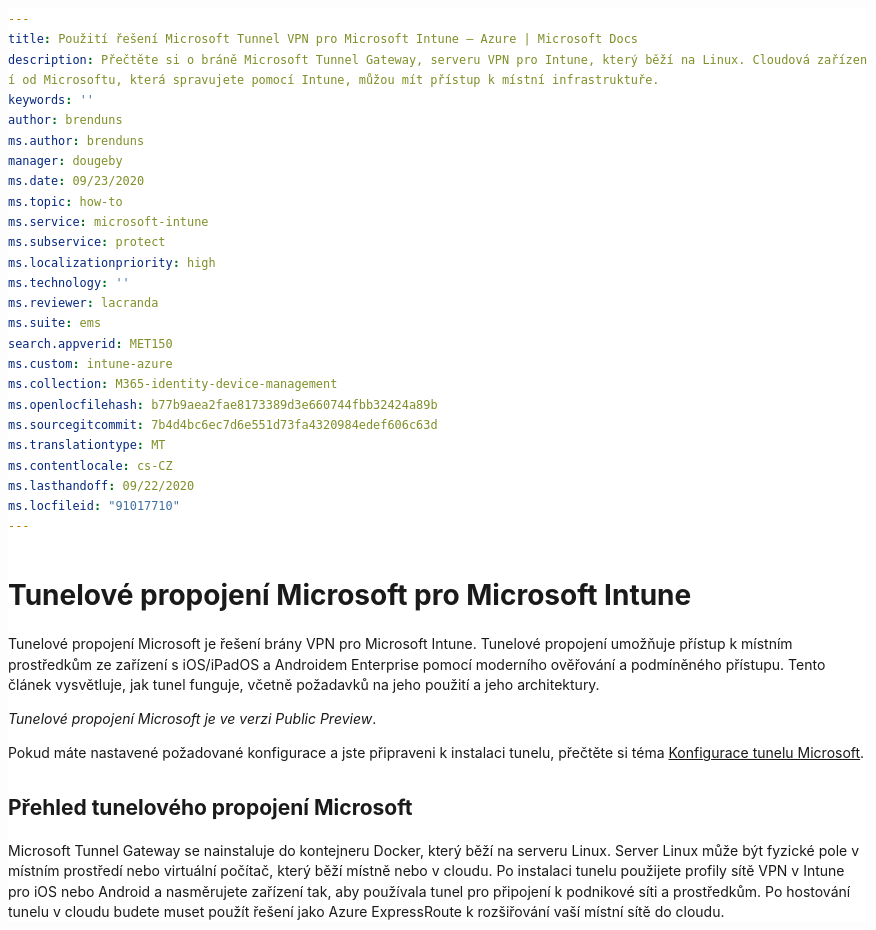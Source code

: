 ```yaml
---
title: Použití řešení Microsoft Tunnel VPN pro Microsoft Intune – Azure | Microsoft Docs
description: Přečtěte si o bráně Microsoft Tunnel Gateway, serveru VPN pro Intune, který běží na Linux. Cloudová zařízení od Microsoftu, která spravujete pomocí Intune, můžou mít přístup k místní infrastruktuře.
keywords: ''
author: brenduns
ms.author: brenduns
manager: dougeby
ms.date: 09/23/2020
ms.topic: how-to
ms.service: microsoft-intune
ms.subservice: protect
ms.localizationpriority: high
ms.technology: ''
ms.reviewer: lacranda
ms.suite: ems
search.appverid: MET150
ms.custom: intune-azure
ms.collection: M365-identity-device-management
ms.openlocfilehash: b77b9aea2fae8173389d3e660744fbb32424a89b
ms.sourcegitcommit: 7b4d4bc6ec7d6e551d73fa4320984edef606c63d
ms.translationtype: MT
ms.contentlocale: cs-CZ
ms.lasthandoff: 09/22/2020
ms.locfileid: "91017710"
---
```

# <a name="microsoft-tunnel-for-microsoft-intune"></a>Tunelové propojení Microsoft pro Microsoft Intune

Tunelové propojení Microsoft je řešení brány VPN pro Microsoft Intune. Tunelové propojení umožňuje přístup k místním prostředkům ze zařízení s iOS/iPadOS a Androidem Enterprise pomocí moderního ověřování a podmíněného přístupu. Tento článek vysvětluje, jak tunel funguje, včetně požadavků na jeho použití a jeho architektury.

*Tunelové propojení Microsoft je ve verzi Public Preview*.

Pokud máte nastavené požadované konfigurace a jste připraveni k instalaci tunelu, přečtěte si téma [Konfigurace tunelu Microsoft](../protect/microsoft-tunnel-configure.md).

## <a name="overview-of-microsoft-tunnel"></a>Přehled tunelového propojení Microsoft

Microsoft Tunnel Gateway se nainstaluje do kontejneru Docker, který běží na serveru Linux. Server Linux může být fyzické pole v místním prostředí nebo virtuální počítač, který běží místně nebo v cloudu. Po instalaci tunelu použijete profily sítě VPN v Intune pro iOS nebo Android a nasměrujete zařízení tak, aby používala tunel pro připojení k podnikové síti a prostředkům. Po hostování tunelu v cloudu budete muset použít řešení jako Azure ExpressRoute k rozšiřování vaší místní sítě do cloudu.
